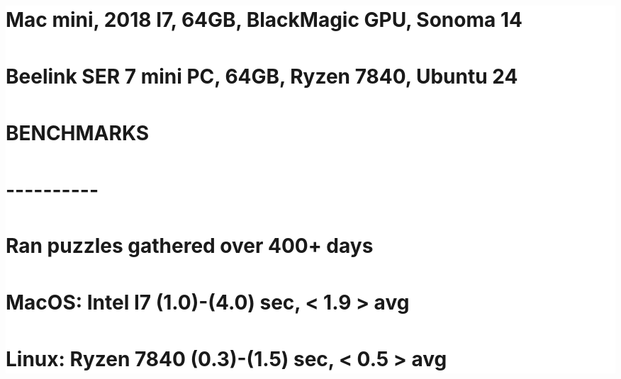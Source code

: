 # Mac mini, 2018 I7, 64GB, BlackMagic GPU, Sonoma 14
# Beelink SER 7 mini PC, 64GB, Ryzen 7840, Ubuntu 24
#
# BENCHMARKS
# ----------
# Ran puzzles gathered over 400+ days
# MacOS: Intel I7    (1.0)-(4.0) sec, < 1.9 > avg
# Linux: Ryzen 7840  (0.3)-(1.5) sec, < 0.5 > avg
#
